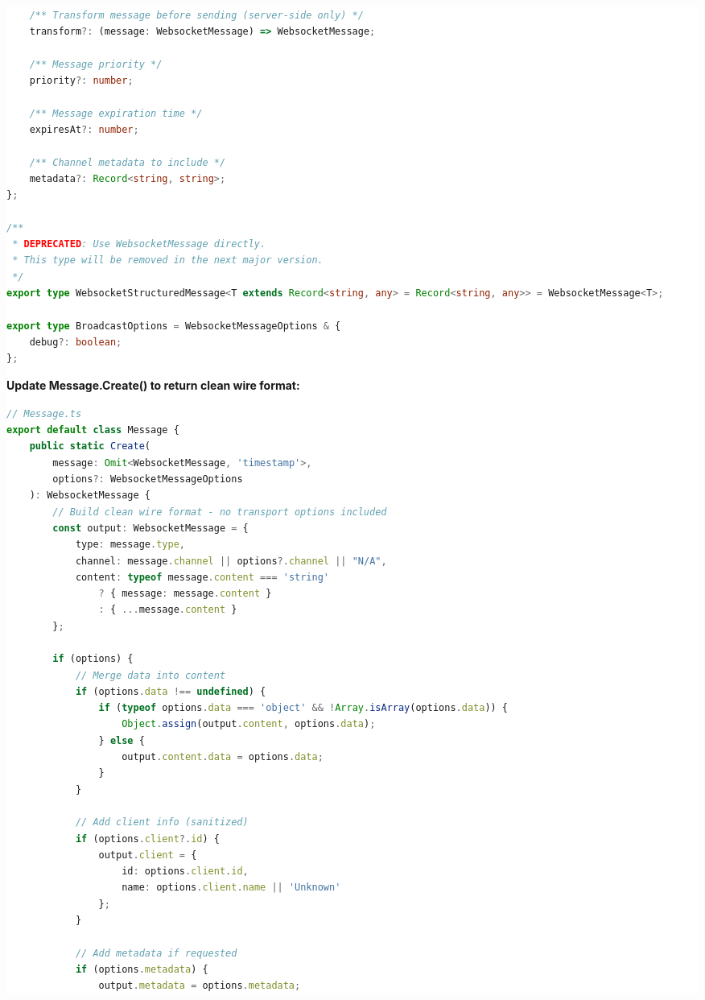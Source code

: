 ```typescript
    /** Transform message before sending (server-side only) */
    transform?: (message: WebsocketMessage) => WebsocketMessage;

    /** Message priority */
    priority?: number;

    /** Message expiration time */
    expiresAt?: number;

    /** Channel metadata to include */
    metadata?: Record<string, string>;
};

/**
 * DEPRECATED: Use WebsocketMessage directly.
 * This type will be removed in the next major version.
 */
export type WebsocketStructuredMessage<T extends Record<string, any> = Record<string, any>> = WebsocketMessage<T>;

export type BroadcastOptions = WebsocketMessageOptions & {
    debug?: boolean;
};
```

**Update Message.Create() to return clean wire format:**

```typescript
// Message.ts
export default class Message {
    public static Create(
        message: Omit<WebsocketMessage, 'timestamp'>,
        options?: WebsocketMessageOptions
    ): WebsocketMessage {
        // Build clean wire format - no transport options included
        const output: WebsocketMessage = {
            type: message.type,
            channel: message.channel || options?.channel || "N/A",
            content: typeof message.content === 'string'
                ? { message: message.content }
                : { ...message.content }
        };

        if (options) {
            // Merge data into content
            if (options.data !== undefined) {
                if (typeof options.data === 'object' && !Array.isArray(options.data)) {
                    Object.assign(output.content, options.data);
                } else {
                    output.content.data = options.data;
                }
            }

            // Add client info (sanitized)
            if (options.client?.id) {
                output.client = {
                    id: options.client.id,
                    name: options.client.name || 'Unknown'
                };
            }

            // Add metadata if requested
            if (options.metadata) {
                output.metadata = options.metadata;
```